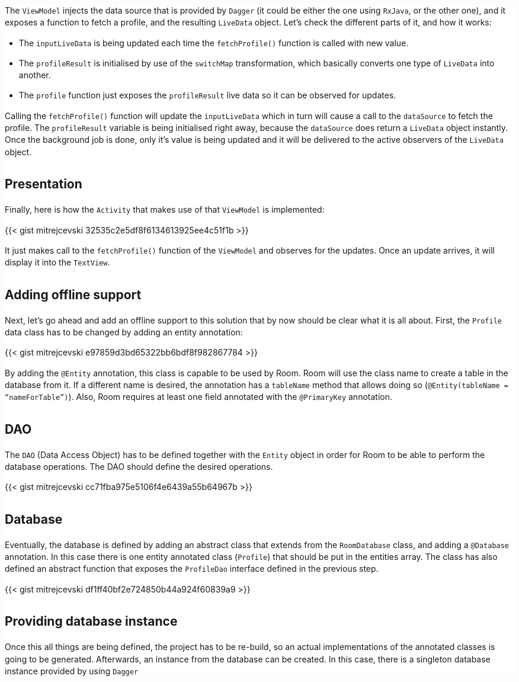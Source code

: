 The `ViewModel` injects the data source that is provided by `Dagger` (it could be either the one using `RxJava`, or the other one), and it exposes a function to fetch a profile, and the resulting `LiveData` object. Let’s check the different parts of it, and how it works:

 - The `inputLiveData` is being updated each time the `fetchProfile()` function is called with new value.

 - The `profileResult` is initialised by use of the `switchMap` transformation, which basically converts one type of `LiveData` into another.

 - The `profile` function just exposes the `profileResult` live data so it can be observed for updates.

Calling the `fetchProfile()` function will update the `inputLiveData` which in turn will cause a call to the `dataSource` to fetch the profile. The `profileResult` variable is being initialised right away, because the `dataSource` does return a `LiveData` object instantly. Once the background job is done, only it’s value is being updated and it will be delivered to the active observers of the `LiveData` object.

## Presentation
Finally, here is how the `Activity` that makes use of that `ViewModel` is implemented:

{{< gist mitrejcevski 32535c2e5df8f6134613925ee4c51f1b >}}

It just makes call to the `fetchProfile()` function of the `ViewModel` and observes for the updates. Once an update arrives, it will display it into the `TextView`.

## Adding offline support
Next, let’s go ahead and add an offline support to this solution that by now should be clear what it is all about. First, the `Profile` data class has to be changed by adding an entity annotation:

{{< gist mitrejcevski e97859d3bd65322bb6bdf8f982867784 >}}

By adding the `@Entity` annotation, this class is capable to be used by Room. Room will use the class name to create a table in the database from it. If a different name is desired, the annotation has a `tableName` method that allows doing so (`@Entity(tableName = “nameForTable”)`). Also, Room requires at least one field annotated with the `@PrimaryKey` annotation.

## DAO
The `DAO` (Data Access Object) has to be defined together with the `Entity` object in order for Room to be able to perform the database operations. The DAO should define the desired operations.

{{< gist mitrejcevski cc71fba975e5106f4e6439a55b64967b >}}

## Database
Eventually, the database is defined by adding an abstract class that extends from the `RoomDatabase` class, and adding a `@Database` annotation. In this case there is one entity annotated class (`Profile`) that should be put in the entities array. The class has also defined an abstract function that exposes the `ProfileDao` interface defined in the previous step.

{{< gist mitrejcevski df1ff40bf2e724850b44a924f60839a9 >}}

## Providing database instance
Once this all things are being defined, the project has to be re-build, so an actual implementations of the annotated classes is going to be generated. Afterwards, an instance from the database can be created. In this case, there is a singleton database instance provided by using `Dagger`
